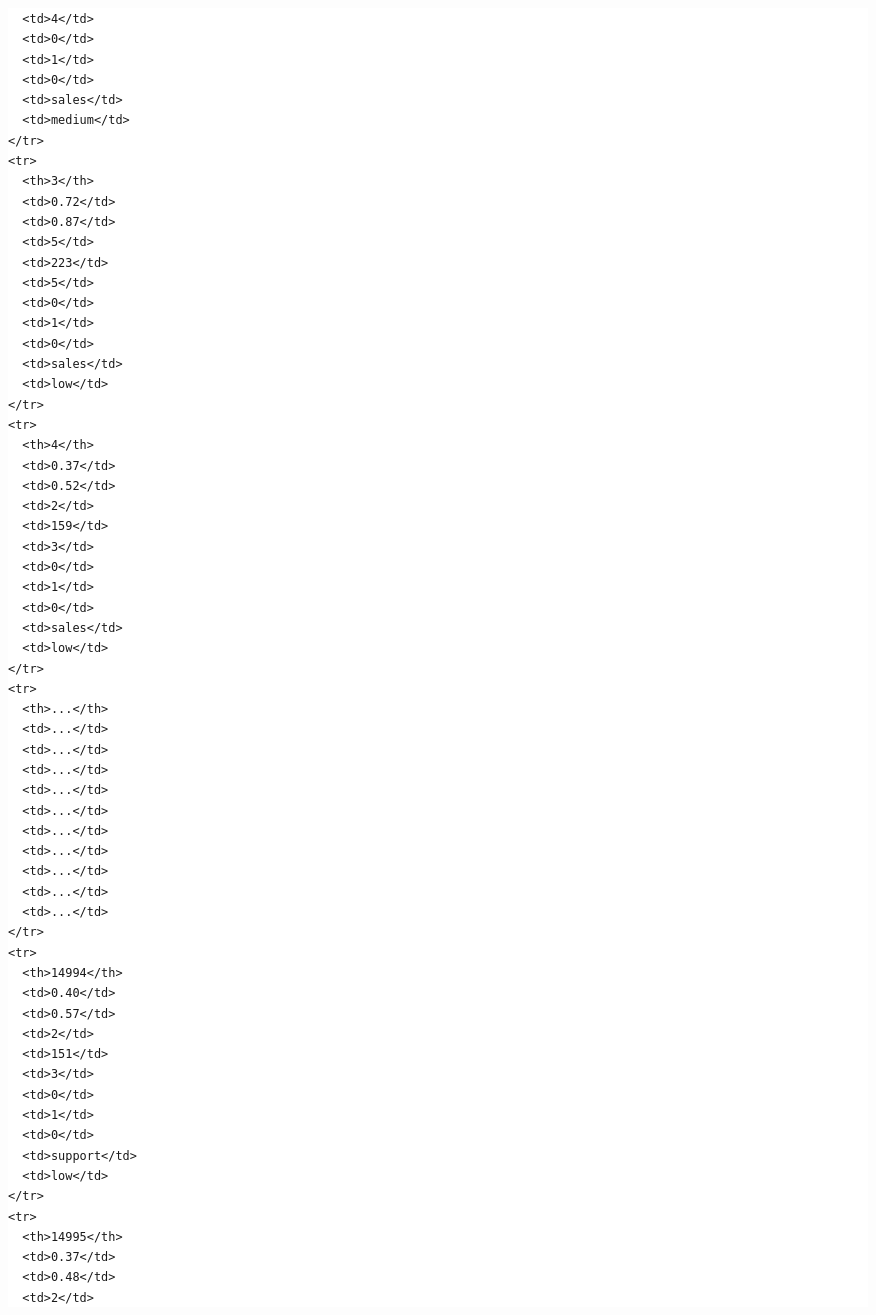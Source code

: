       <td>4</td>
      <td>0</td>
      <td>1</td>
      <td>0</td>
      <td>sales</td>
      <td>medium</td>
    </tr>
    <tr>
      <th>3</th>
      <td>0.72</td>
      <td>0.87</td>
      <td>5</td>
      <td>223</td>
      <td>5</td>
      <td>0</td>
      <td>1</td>
      <td>0</td>
      <td>sales</td>
      <td>low</td>
    </tr>
    <tr>
      <th>4</th>
      <td>0.37</td>
      <td>0.52</td>
      <td>2</td>
      <td>159</td>
      <td>3</td>
      <td>0</td>
      <td>1</td>
      <td>0</td>
      <td>sales</td>
      <td>low</td>
    </tr>
    <tr>
      <th>...</th>
      <td>...</td>
      <td>...</td>
      <td>...</td>
      <td>...</td>
      <td>...</td>
      <td>...</td>
      <td>...</td>
      <td>...</td>
      <td>...</td>
      <td>...</td>
    </tr>
    <tr>
      <th>14994</th>
      <td>0.40</td>
      <td>0.57</td>
      <td>2</td>
      <td>151</td>
      <td>3</td>
      <td>0</td>
      <td>1</td>
      <td>0</td>
      <td>support</td>
      <td>low</td>
    </tr>
    <tr>
      <th>14995</th>
      <td>0.37</td>
      <td>0.48</td>
      <td>2</td>